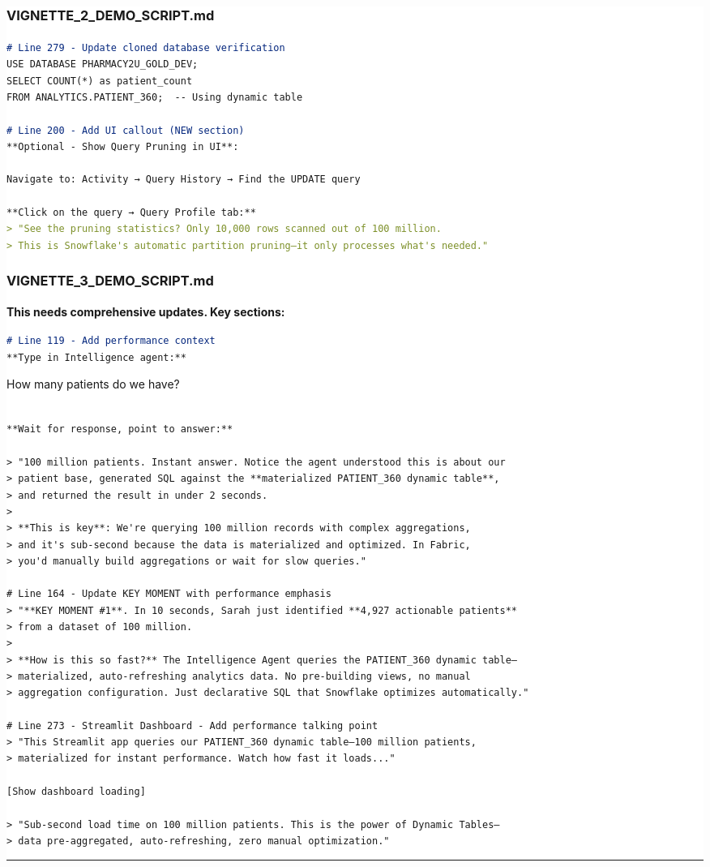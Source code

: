 ### VIGNETTE_2_DEMO_SCRIPT.md

```markdown
# Line 279 - Update cloned database verification
USE DATABASE PHARMACY2U_GOLD_DEV;
SELECT COUNT(*) as patient_count 
FROM ANALYTICS.PATIENT_360;  -- Using dynamic table

# Line 200 - Add UI callout (NEW section)
**Optional - Show Query Pruning in UI**:

Navigate to: Activity → Query History → Find the UPDATE query

**Click on the query → Query Profile tab:**
> "See the pruning statistics? Only 10,000 rows scanned out of 100 million. 
> This is Snowflake's automatic partition pruning—it only processes what's needed."
```

### VIGNETTE_3_DEMO_SCRIPT.md

**This needs comprehensive updates. Key sections:**

```markdown
# Line 119 - Add performance context
**Type in Intelligence agent:**
```
How many patients do we have?
```

**Wait for response, point to answer:**

> "100 million patients. Instant answer. Notice the agent understood this is about our 
> patient base, generated SQL against the **materialized PATIENT_360 dynamic table**, 
> and returned the result in under 2 seconds.
>
> **This is key**: We're querying 100 million records with complex aggregations, 
> and it's sub-second because the data is materialized and optimized. In Fabric, 
> you'd manually build aggregations or wait for slow queries."

# Line 164 - Update KEY MOMENT with performance emphasis
> "**KEY MOMENT #1**. In 10 seconds, Sarah just identified **4,927 actionable patients** 
> from a dataset of 100 million.
>
> **How is this so fast?** The Intelligence Agent queries the PATIENT_360 dynamic table—
> materialized, auto-refreshing analytics data. No pre-building views, no manual 
> aggregation configuration. Just declarative SQL that Snowflake optimizes automatically."

# Line 273 - Streamlit Dashboard - Add performance talking point
> "This Streamlit app queries our PATIENT_360 dynamic table—100 million patients, 
> materialized for instant performance. Watch how fast it loads..."

[Show dashboard loading]

> "Sub-second load time on 100 million patients. This is the power of Dynamic Tables—
> data pre-aggregated, auto-refreshing, zero manual optimization."
```

---